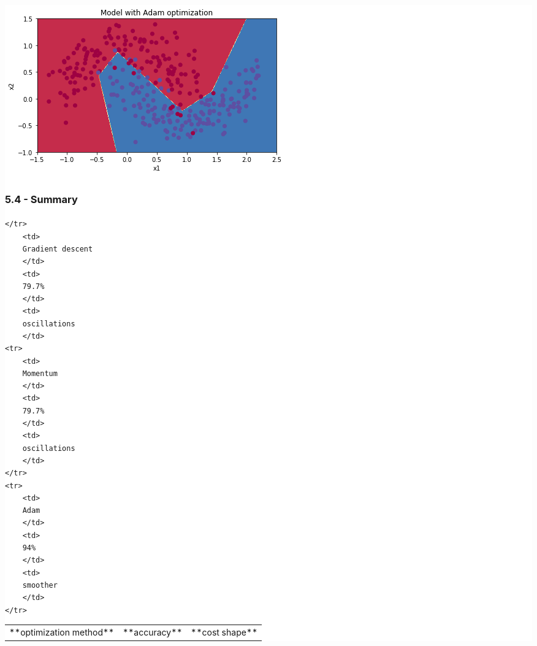 ![png](output_43_3.png)


### 5.4 - Summary

<table> 
    <tr>
        <td>
        **optimization method**
        </td>
        <td>
        **accuracy**
        </td>
        <td>
        **cost shape**
        </td>

    </tr>
        <td>
        Gradient descent
        </td>
        <td>
        79.7%
        </td>
        <td>
        oscillations
        </td>
    <tr>
        <td>
        Momentum
        </td>
        <td>
        79.7%
        </td>
        <td>
        oscillations
        </td>
    </tr>
    <tr>
        <td>
        Adam
        </td>
        <td>
        94%
        </td>
        <td>
        smoother
        </td>
    </tr>
</table> 
